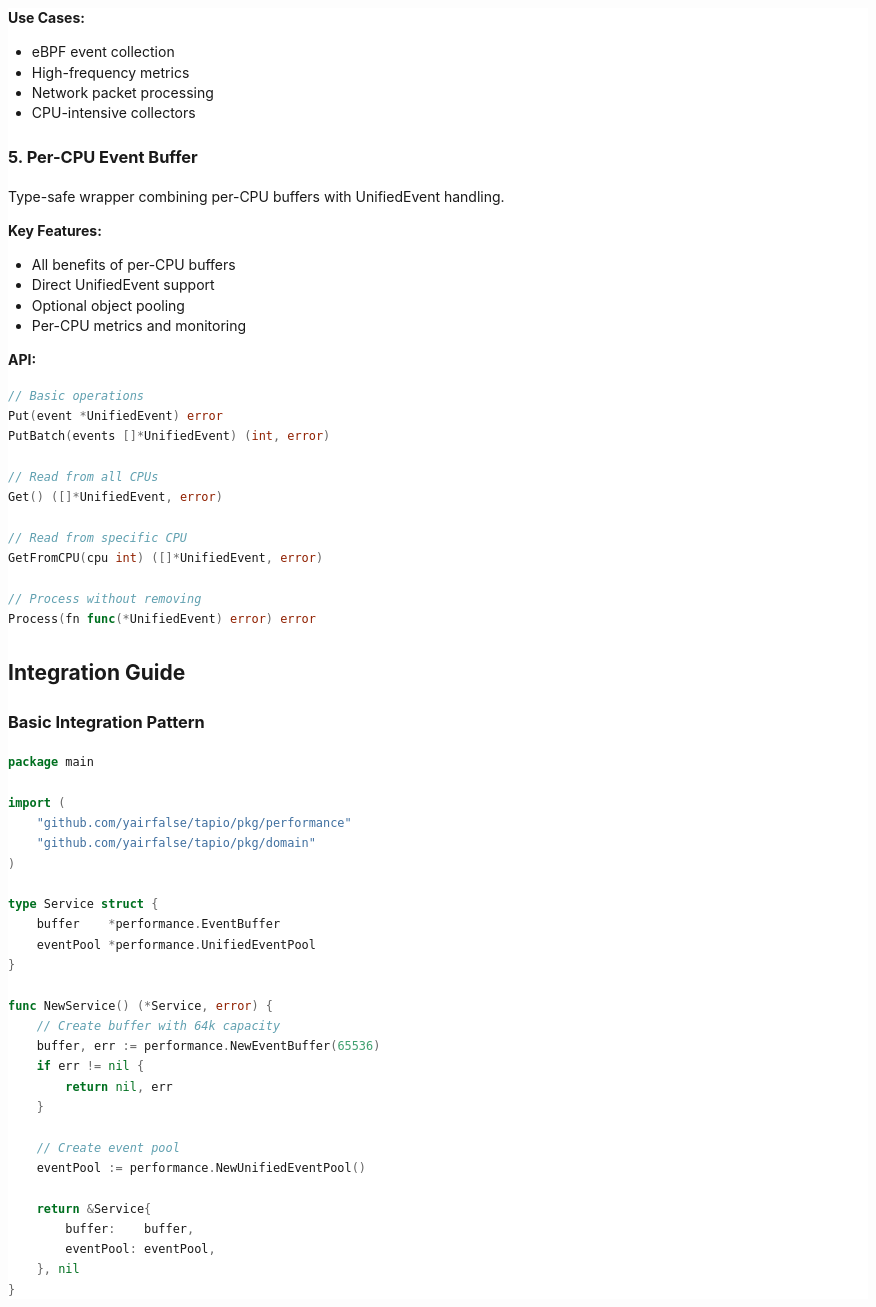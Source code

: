 **Use Cases:**
- eBPF event collection
- High-frequency metrics
- Network packet processing
- CPU-intensive collectors

### 5. Per-CPU Event Buffer

Type-safe wrapper combining per-CPU buffers with UnifiedEvent handling.

**Key Features:**
- All benefits of per-CPU buffers
- Direct UnifiedEvent support
- Optional object pooling
- Per-CPU metrics and monitoring

**API:**
```go
// Basic operations
Put(event *UnifiedEvent) error
PutBatch(events []*UnifiedEvent) (int, error)

// Read from all CPUs
Get() ([]*UnifiedEvent, error)

// Read from specific CPU
GetFromCPU(cpu int) ([]*UnifiedEvent, error)

// Process without removing
Process(fn func(*UnifiedEvent) error) error
```

## Integration Guide

### Basic Integration Pattern

```go
package main

import (
    "github.com/yairfalse/tapio/pkg/performance"
    "github.com/yairfalse/tapio/pkg/domain"
)

type Service struct {
    buffer    *performance.EventBuffer
    eventPool *performance.UnifiedEventPool
}

func NewService() (*Service, error) {
    // Create buffer with 64k capacity
    buffer, err := performance.NewEventBuffer(65536)
    if err != nil {
        return nil, err
    }
    
    // Create event pool
    eventPool := performance.NewUnifiedEventPool()
    
    return &Service{
        buffer:    buffer,
        eventPool: eventPool,
    }, nil
}

```